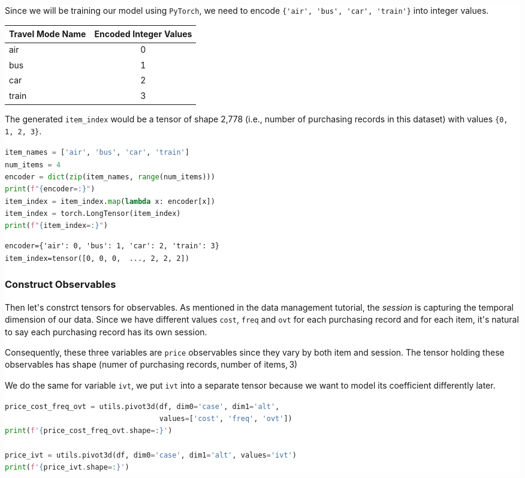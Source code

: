 Since we will be training our model using `PyTorch`, we need to encode `{'air', 'bus', 'car', 'train'}` into integer values.

| Travel Mode Name      | Encoded Integer Values |
| :---     | :----:  |
| air      | 0       |
| bus      | 1       |
| car      | 2       |
| train    | 3       |

The generated `item_index` would be a tensor of shape 2,778 (i.e., number of purchasing records in this dataset) with values `{0, 1, 2, 3}`.


```python
item_names = ['air', 'bus', 'car', 'train']
num_items = 4
encoder = dict(zip(item_names, range(num_items)))
print(f"{encoder=:}")
item_index = item_index.map(lambda x: encoder[x])
item_index = torch.LongTensor(item_index)
print(f"{item_index=:}")
```

    encoder={'air': 0, 'bus': 1, 'car': 2, 'train': 3}
    item_index=tensor([0, 0, 0,  ..., 2, 2, 2])


### Construct Observables

Then let's constrct tensors for observables.
As mentioned in the data management tutorial, the *session* is capturing the temporal dimension of our data.
Since we have different values `cost`, `freq` and `ovt` for each purchasing record and for each item, it's natural to say each purchasing record has its own session.

Consequently, these three variables are `price` observables since they vary by both item and session.
The tensor holding these observables has shape $(\text{numer of purchasing records}, \text{number of items}, 3)$

We do the same for variable `ivt`, we put `ivt` into a separate tensor because we want to model its coefficient differently later.


```python
price_cost_freq_ovt = utils.pivot3d(df, dim0='case', dim1='alt',
                                    values=['cost', 'freq', 'ovt'])
print(f'{price_cost_freq_ovt.shape=:}')

price_ivt = utils.pivot3d(df, dim0='case', dim1='alt', values='ivt')
print(f'{price_ivt.shape=:}')
```
